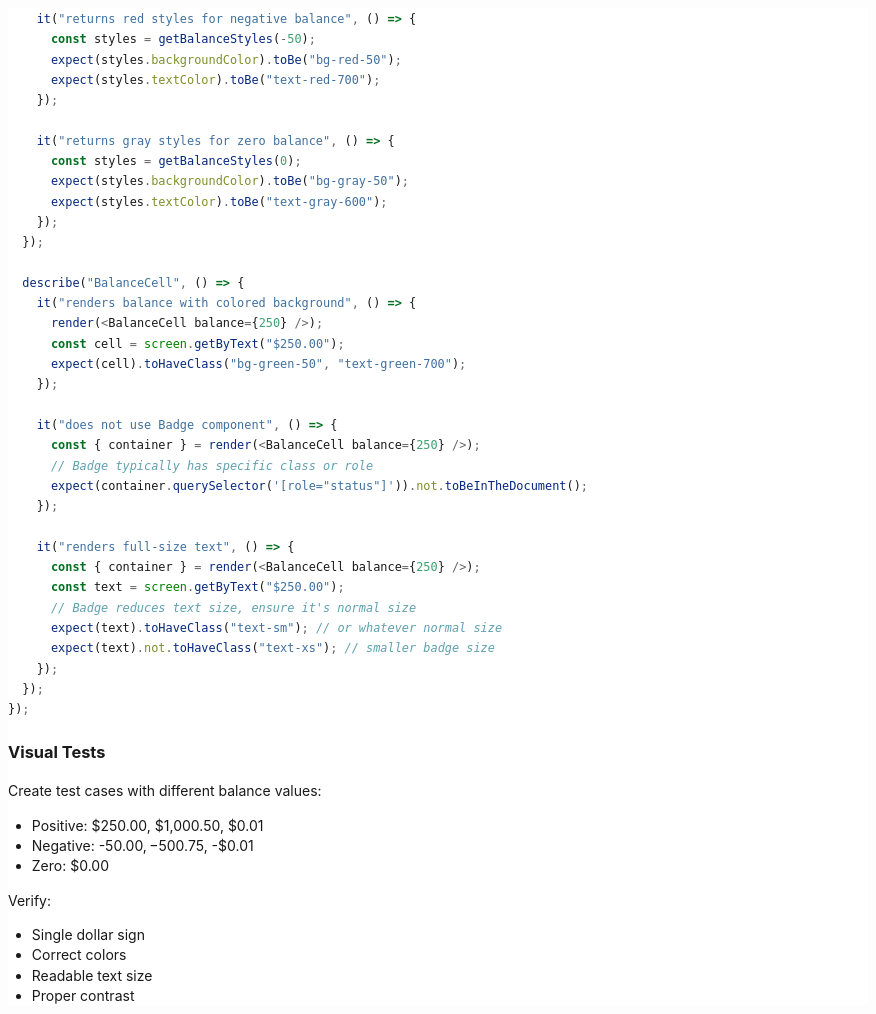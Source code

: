 ```typescript
    it("returns red styles for negative balance", () => {
      const styles = getBalanceStyles(-50);
      expect(styles.backgroundColor).toBe("bg-red-50");
      expect(styles.textColor).toBe("text-red-700");
    });

    it("returns gray styles for zero balance", () => {
      const styles = getBalanceStyles(0);
      expect(styles.backgroundColor).toBe("bg-gray-50");
      expect(styles.textColor).toBe("text-gray-600");
    });
  });

  describe("BalanceCell", () => {
    it("renders balance with colored background", () => {
      render(<BalanceCell balance={250} />);
      const cell = screen.getByText("$250.00");
      expect(cell).toHaveClass("bg-green-50", "text-green-700");
    });

    it("does not use Badge component", () => {
      const { container } = render(<BalanceCell balance={250} />);
      // Badge typically has specific class or role
      expect(container.querySelector('[role="status"]')).not.toBeInTheDocument();
    });

    it("renders full-size text", () => {
      const { container } = render(<BalanceCell balance={250} />);
      const text = screen.getByText("$250.00");
      // Badge reduces text size, ensure it's normal size
      expect(text).toHaveClass("text-sm"); // or whatever normal size
      expect(text).not.toHaveClass("text-xs"); // smaller badge size
    });
  });
});
```

### Visual Tests

Create test cases with different balance values:

- Positive: $250.00, $1,000.50, $0.01
- Negative: -$50.00, -$500.75, -$0.01
- Zero: $0.00

Verify:

- Single dollar sign
- Correct colors
- Readable text size
- Proper contrast
